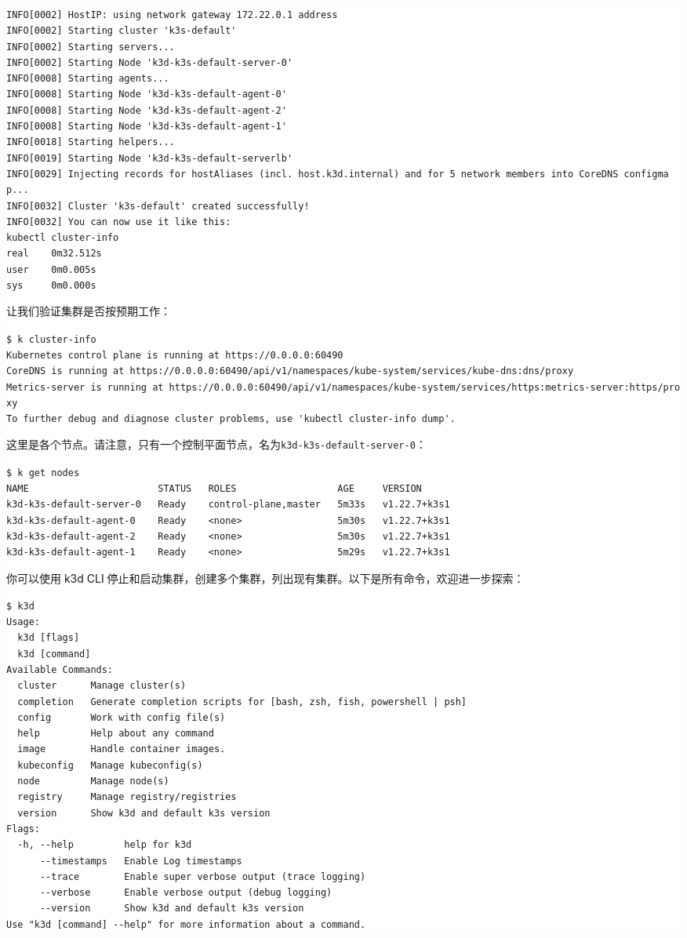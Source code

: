 ```
INFO[0002] HostIP: using network gateway 172.22.0.1 address
INFO[0002] Starting cluster 'k3s-default'
INFO[0002] Starting servers...
INFO[0002] Starting Node 'k3d-k3s-default-server-0'
INFO[0008] Starting agents...
INFO[0008] Starting Node 'k3d-k3s-default-agent-0'
INFO[0008] Starting Node 'k3d-k3s-default-agent-2'
INFO[0008] Starting Node 'k3d-k3s-default-agent-1'
INFO[0018] Starting helpers...
INFO[0019] Starting Node 'k3d-k3s-default-serverlb'
INFO[0029] Injecting records for hostAliases (incl. host.k3d.internal) and for 5 network members into CoreDNS configmap...
INFO[0032] Cluster 'k3s-default' created successfully!
INFO[0032] You can now use it like this:
kubectl cluster-info
real    0m32.512s
user    0m0.005s
sys     0m0.000s 
```

让我们验证集群是否按预期工作：

```
$ k cluster-info
Kubernetes control plane is running at https://0.0.0.0:60490
CoreDNS is running at https://0.0.0.0:60490/api/v1/namespaces/kube-system/services/kube-dns:dns/proxy
Metrics-server is running at https://0.0.0.0:60490/api/v1/namespaces/kube-system/services/https:metrics-server:https/proxy
To further debug and diagnose cluster problems, use 'kubectl cluster-info dump'. 
```

这里是各个节点。请注意，只有一个控制平面节点，名为`k3d-k3s-default-server-0`：

```
$ k get nodes
NAME                       STATUS   ROLES                  AGE     VERSION
k3d-k3s-default-server-0   Ready    control-plane,master   5m33s   v1.22.7+k3s1
k3d-k3s-default-agent-0    Ready    <none>                 5m30s   v1.22.7+k3s1
k3d-k3s-default-agent-2    Ready    <none>                 5m30s   v1.22.7+k3s1
k3d-k3s-default-agent-1    Ready    <none>                 5m29s   v1.22.7+k3s1 
```

你可以使用 k3d CLI 停止和启动集群，创建多个集群，列出现有集群。以下是所有命令，欢迎进一步探索：

```
$ k3d
Usage:
  k3d [flags]
  k3d [command]
Available Commands:
  cluster      Manage cluster(s)
  completion   Generate completion scripts for [bash, zsh, fish, powershell | psh]
  config       Work with config file(s)
  help         Help about any command
  image        Handle container images.
  kubeconfig   Manage kubeconfig(s)
  node         Manage node(s)
  registry     Manage registry/registries
  version      Show k3d and default k3s version
Flags:
  -h, --help         help for k3d
      --timestamps   Enable Log timestamps
      --trace        Enable super verbose output (trace logging)
      --verbose      Enable verbose output (debug logging)
      --version      Show k3d and default k3s version
Use "k3d [command] --help" for more information about a command. 
```